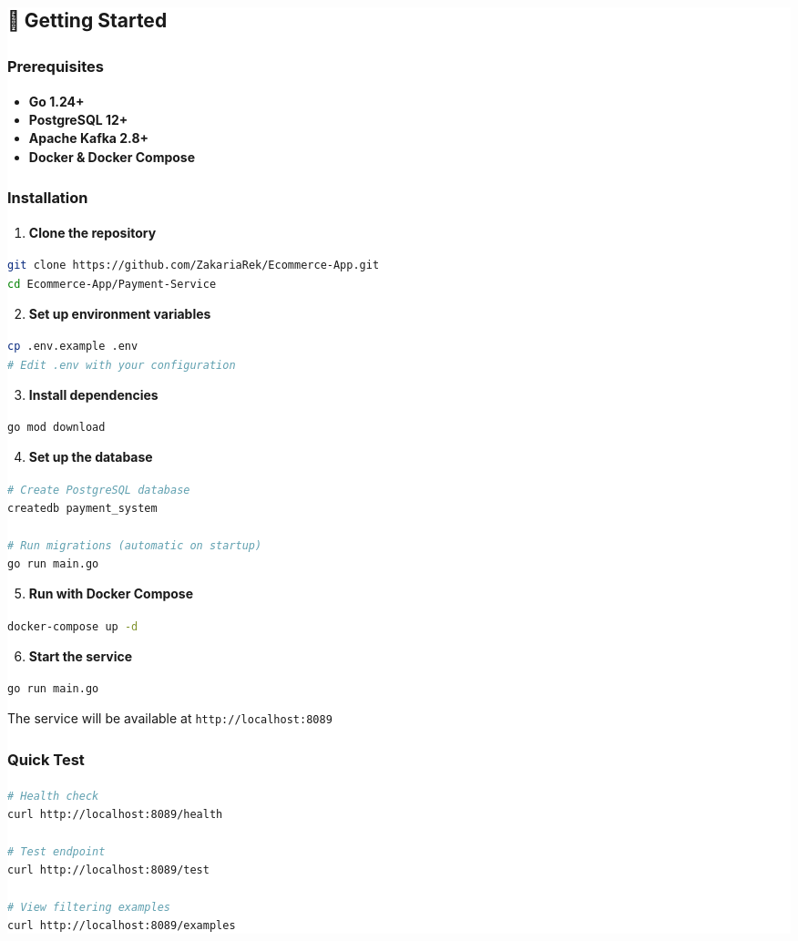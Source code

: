 </div>

## 🚀 Getting Started

### Prerequisites

- **Go 1.24+**
- **PostgreSQL 12+**
- **Apache Kafka 2.8+**
- **Docker & Docker Compose**

### Installation

1. **Clone the repository**
```bash
git clone https://github.com/ZakariaRek/Ecommerce-App.git
cd Ecommerce-App/Payment-Service
```

2. **Set up environment variables**
```bash
cp .env.example .env
# Edit .env with your configuration
```

3. **Install dependencies**
```bash
go mod download
```

4. **Set up the database**
```bash
# Create PostgreSQL database
createdb payment_system

# Run migrations (automatic on startup)
go run main.go
```

5. **Run with Docker Compose**
```bash
docker-compose up -d
```

6. **Start the service**
```bash
go run main.go
```

The service will be available at `http://localhost:8089`

### Quick Test

```bash
# Health check
curl http://localhost:8089/health

# Test endpoint
curl http://localhost:8089/test

# View filtering examples
curl http://localhost:8089/examples
```
